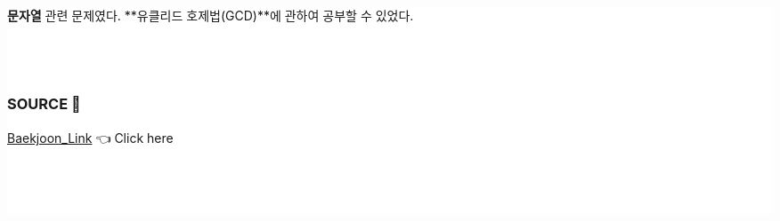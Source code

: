 **문자열** 관련 문제였다. **유클리드 호제법(GCD)**에 관하여 공부할 수 있었다.  

<br>
<br>

### SOURCE 💎

[Baekjoon_Link][link] 👈 Click here  

<br>
<br>
<br>

<script src="https://utteranc.es/client.js"
        repo="DCherish/DCherish.github.io"
        issue-term="pathname"
        theme="boxy-light"
        crossorigin="anonymous"
        async>
</script>

[link]: https://www.acmicpc.net/problem/5376